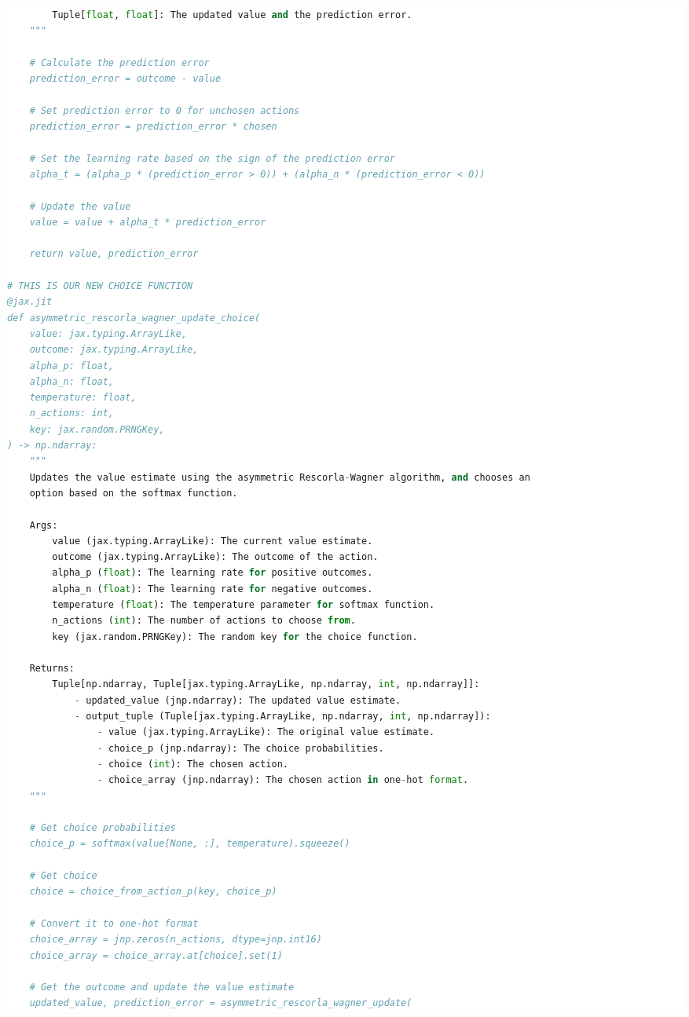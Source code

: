 ```python
        Tuple[float, float]: The updated value and the prediction error.
    """

    # Calculate the prediction error
    prediction_error = outcome - value

    # Set prediction error to 0 for unchosen actions
    prediction_error = prediction_error * chosen

    # Set the learning rate based on the sign of the prediction error
    alpha_t = (alpha_p * (prediction_error > 0)) + (alpha_n * (prediction_error < 0))

    # Update the value
    value = value + alpha_t * prediction_error

    return value, prediction_error

# THIS IS OUR NEW CHOICE FUNCTION
@jax.jit
def asymmetric_rescorla_wagner_update_choice(
    value: jax.typing.ArrayLike,
    outcome: jax.typing.ArrayLike,
    alpha_p: float,
    alpha_n: float,
    temperature: float,
    n_actions: int,
    key: jax.random.PRNGKey,
) -> np.ndarray:
    """
    Updates the value estimate using the asymmetric Rescorla-Wagner algorithm, and chooses an
    option based on the softmax function.

    Args:
        value (jax.typing.ArrayLike): The current value estimate.
        outcome (jax.typing.ArrayLike): The outcome of the action.
        alpha_p (float): The learning rate for positive outcomes.
        alpha_n (float): The learning rate for negative outcomes.
        temperature (float): The temperature parameter for softmax function.
        n_actions (int): The number of actions to choose from.
        key (jax.random.PRNGKey): The random key for the choice function.

    Returns:
        Tuple[np.ndarray, Tuple[jax.typing.ArrayLike, np.ndarray, int, np.ndarray]]:
            - updated_value (jnp.ndarray): The updated value estimate.
            - output_tuple (Tuple[jax.typing.ArrayLike, np.ndarray, int, np.ndarray]):
                - value (jax.typing.ArrayLike): The original value estimate.
                - choice_p (jnp.ndarray): The choice probabilities.
                - choice (int): The chosen action.
                - choice_array (jnp.ndarray): The chosen action in one-hot format.
    """

    # Get choice probabilities
    choice_p = softmax(value[None, :], temperature).squeeze()

    # Get choice
    choice = choice_from_action_p(key, choice_p)

    # Convert it to one-hot format
    choice_array = jnp.zeros(n_actions, dtype=jnp.int16)
    choice_array = choice_array.at[choice].set(1)

    # Get the outcome and update the value estimate
    updated_value, prediction_error = asymmetric_rescorla_wagner_update(
```